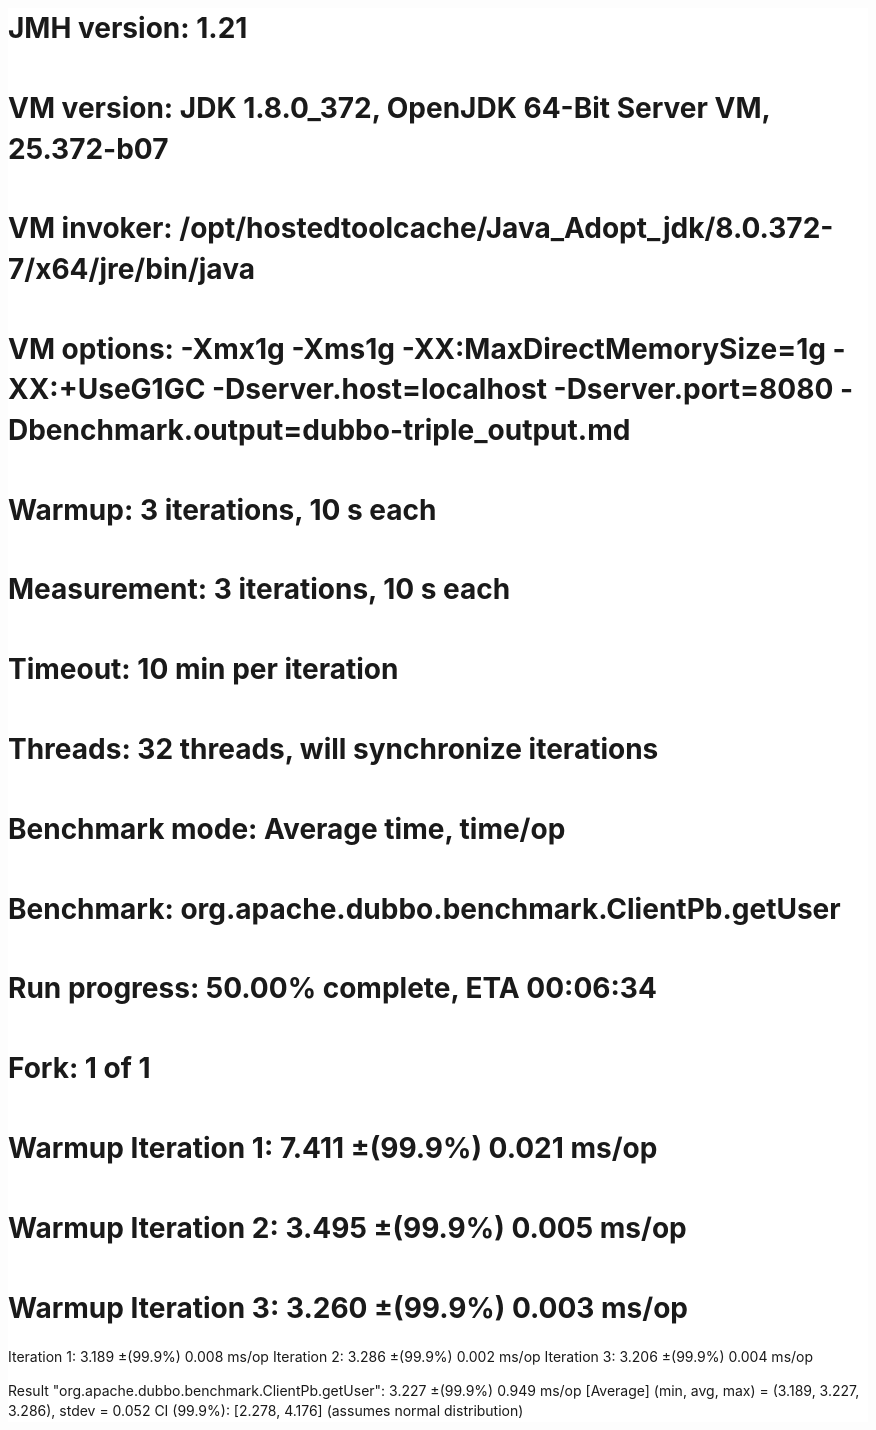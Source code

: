 
# JMH version: 1.21
# VM version: JDK 1.8.0_372, OpenJDK 64-Bit Server VM, 25.372-b07
# VM invoker: /opt/hostedtoolcache/Java_Adopt_jdk/8.0.372-7/x64/jre/bin/java
# VM options: -Xmx1g -Xms1g -XX:MaxDirectMemorySize=1g -XX:+UseG1GC -Dserver.host=localhost -Dserver.port=8080 -Dbenchmark.output=dubbo-triple_output.md
# Warmup: 3 iterations, 10 s each
# Measurement: 3 iterations, 10 s each
# Timeout: 10 min per iteration
# Threads: 32 threads, will synchronize iterations
# Benchmark mode: Average time, time/op
# Benchmark: org.apache.dubbo.benchmark.ClientPb.getUser

# Run progress: 50.00% complete, ETA 00:06:34
# Fork: 1 of 1
# Warmup Iteration   1: 7.411 ±(99.9%) 0.021 ms/op
# Warmup Iteration   2: 3.495 ±(99.9%) 0.005 ms/op
# Warmup Iteration   3: 3.260 ±(99.9%) 0.003 ms/op
Iteration   1: 3.189 ±(99.9%) 0.008 ms/op
Iteration   2: 3.286 ±(99.9%) 0.002 ms/op
Iteration   3: 3.206 ±(99.9%) 0.004 ms/op


Result "org.apache.dubbo.benchmark.ClientPb.getUser":
  3.227 ±(99.9%) 0.949 ms/op [Average]
  (min, avg, max) = (3.189, 3.227, 3.286), stdev = 0.052
  CI (99.9%): [2.278, 4.176] (assumes normal distribution)
